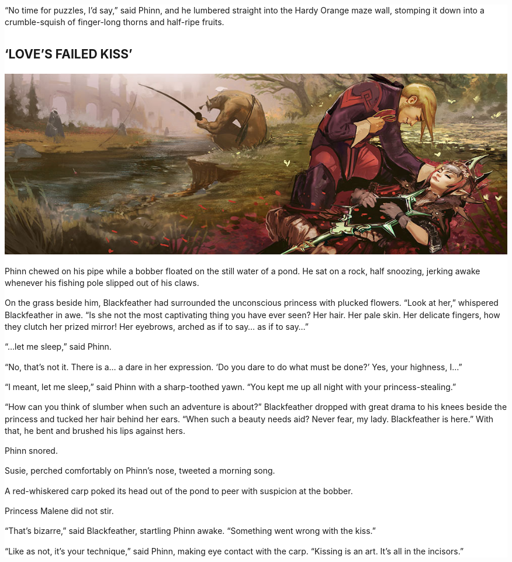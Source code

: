 “No time for puzzles, I’d say,” said Phinn, and he lumbered straight into the Hardy Orange maze wall, stomping it down into a crumble-squish of finger-long thorns and half-ripe fruits.

## ‘LOVE’S FAILED KISS’



![Impossible!](../../.gitbook/assets/blackfeather-lore2_1000px.jpg)

Phinn chewed on his pipe while a bobber floated on the still water of a pond. He sat on a rock, half snoozing, jerking awake whenever his fishing pole slipped out of his claws.

On the grass beside him, Blackfeather had surrounded the unconscious princess with plucked flowers. “Look at her,” whispered Blackfeather in awe. “Is she not the most captivating thing you have ever seen? Her hair. Her pale skin. Her delicate fingers, how they clutch her prized mirror! Her eyebrows, arched as if to say… as if to say…”

“…let me sleep,” said Phinn.

“No, that’s not it. There is a… a dare in her expression. ‘Do you dare to do what must be done?’ Yes, your highness, I…”

“I meant, let me sleep,” said Phinn with a sharp-toothed yawn. “You kept me up all night with your princess-stealing.”

“How can you think of slumber when such an adventure is about?” Blackfeather dropped with great drama to his knees beside the princess and tucked her hair behind her ears. “When such a beauty needs aid? Never fear, my lady. Blackfeather is here.” With that, he bent and brushed his lips against hers.

Phinn snored.

Susie, perched comfortably on Phinn’s nose, tweeted a morning song.

A red-whiskered carp poked its head out of the pond to peer with suspicion at the bobber.

Princess Malene did not stir.

“That’s bizarre,” said Blackfeather, startling Phinn awake. “Something went wrong with the kiss.”

“Like as not, it’s your technique,” said Phinn, making eye contact with the carp. “Kissing is an art. It’s all in the incisors.”
